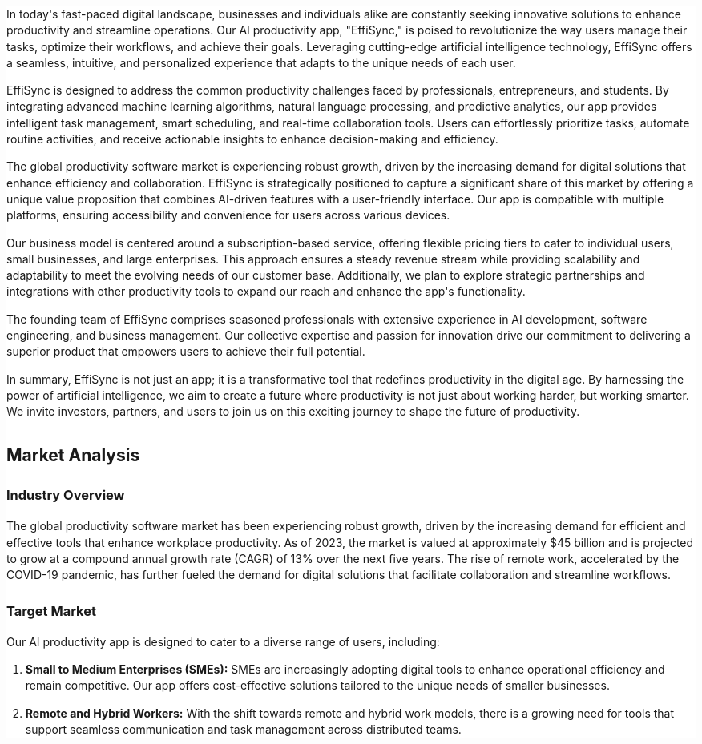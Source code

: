 In today's fast-paced digital landscape, businesses and individuals alike are constantly seeking innovative solutions to enhance productivity and streamline operations. Our AI productivity app, "EffiSync," is poised to revolutionize the way users manage their tasks, optimize their workflows, and achieve their goals. Leveraging cutting-edge artificial intelligence technology, EffiSync offers a seamless, intuitive, and personalized experience that adapts to the unique needs of each user.

EffiSync is designed to address the common productivity challenges faced by professionals, entrepreneurs, and students. By integrating advanced machine learning algorithms, natural language processing, and predictive analytics, our app provides intelligent task management, smart scheduling, and real-time collaboration tools. Users can effortlessly prioritize tasks, automate routine activities, and receive actionable insights to enhance decision-making and efficiency.

The global productivity software market is experiencing robust growth, driven by the increasing demand for digital solutions that enhance efficiency and collaboration. EffiSync is strategically positioned to capture a significant share of this market by offering a unique value proposition that combines AI-driven features with a user-friendly interface. Our app is compatible with multiple platforms, ensuring accessibility and convenience for users across various devices.

Our business model is centered around a subscription-based service, offering flexible pricing tiers to cater to individual users, small businesses, and large enterprises. This approach ensures a steady revenue stream while providing scalability and adaptability to meet the evolving needs of our customer base. Additionally, we plan to explore strategic partnerships and integrations with other productivity tools to expand our reach and enhance the app's functionality.

The founding team of EffiSync comprises seasoned professionals with extensive experience in AI development, software engineering, and business management. Our collective expertise and passion for innovation drive our commitment to delivering a superior product that empowers users to achieve their full potential.

In summary, EffiSync is not just an app; it is a transformative tool that redefines productivity in the digital age. By harnessing the power of artificial intelligence, we aim to create a future where productivity is not just about working harder, but working smarter. We invite investors, partners, and users to join us on this exciting journey to shape the future of productivity.

## Market Analysis

### Industry Overview

The global productivity software market has been experiencing robust growth, driven by the increasing demand for efficient and effective tools that enhance workplace productivity. As of 2023, the market is valued at approximately $45 billion and is projected to grow at a compound annual growth rate (CAGR) of 13% over the next five years. The rise of remote work, accelerated by the COVID-19 pandemic, has further fueled the demand for digital solutions that facilitate collaboration and streamline workflows.

### Target Market

Our AI productivity app is designed to cater to a diverse range of users, including:

1. **Small to Medium Enterprises (SMEs):** SMEs are increasingly adopting digital tools to enhance operational efficiency and remain competitive. Our app offers cost-effective solutions tailored to the unique needs of smaller businesses.

2. **Remote and Hybrid Workers:** With the shift towards remote and hybrid work models, there is a growing need for tools that support seamless communication and task management across distributed teams.

